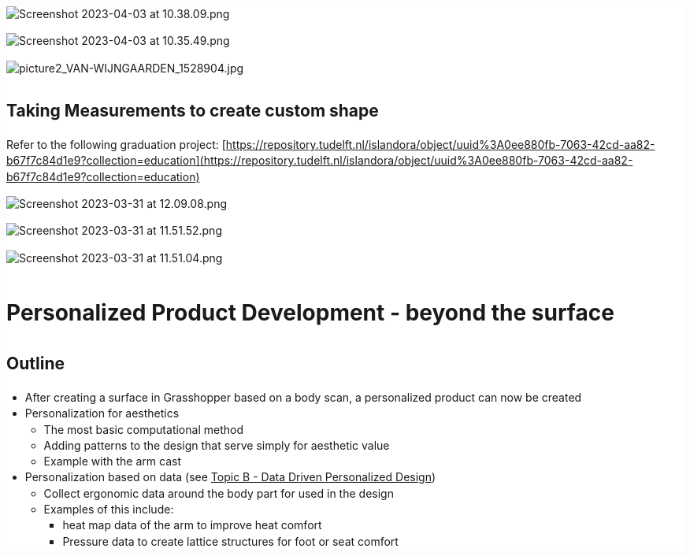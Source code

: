 ![Screenshot 2023-04-03 at 10.38.09.png](Grasshopper_Rhino_course/Graduation_Projects/Design_for_Personalized_Fit/Screenshot_2023-04-03_at_10.38.09.png)

![Screenshot 2023-04-03 at 10.35.49.png](Grasshopper_Rhino_course/Graduation_Projects/Design_for_Personalized_Fit/Screenshot_2023-04-03_at_10.35.49.png)

![picture2_VAN-WIJNGAARDEN_1528904.jpg](Grasshopper_Rhino_course/Graduation_Projects/Design_for_Personalized_Fit/picture2_VAN-WIJNGAARDEN_1528904.jpg)

## Taking Measurements to create custom shape

Refer to the following graduation project: [https://repository.tudelft.nl/islandora/object/uuid%3A0ee880fb-7063-42cd-aa82-b67f7c84d1e9?collection=education](https://repository.tudelft.nl/islandora/object/uuid%3A0ee880fb-7063-42cd-aa82-b67f7c84d1e9?collection=education)

![Screenshot 2023-03-31 at 12.09.08.png](Grasshopper_Rhino_course/Graduation_Projects/Design_for_Personalized_Fit/Screenshot_2023-03-31_at_12.09.08.png)

![Screenshot 2023-03-31 at 11.51.52.png](Grasshopper_Rhino_course/Graduation_Projects/Design_for_Personalized_Fit/Screenshot_2023-03-31_at_11.51.52.png)

![Screenshot 2023-03-31 at 11.51.04.png](Grasshopper_Rhino_course/Graduation_Projects/Design_for_Personalized_Fit/Screenshot_2023-03-31_at_11.51.04.png)

# Personalized Product Development - beyond the surface

## Outline

- After creating a surface in Grasshopper based on a body scan, a personalized product can now be created
- Personalization for aesthetics
    - The most basic computational method
    - Adding patterns to the design that serve simply for aesthetic value
    - Example with the arm cast
- Personalization based on data (see [Topic B - Data Driven Personalized Design](Grasshopper_Rhino_course/Graduation_Projects/Ergonomic_Data_Driven_Personalized_Design/!index.md))
    - Collect ergonomic data around the body part for used in the design
    - Examples of this include:
        - heat map data of the arm to improve heat comfort
        - Pressure data to create lattice structures for foot or seat comfort